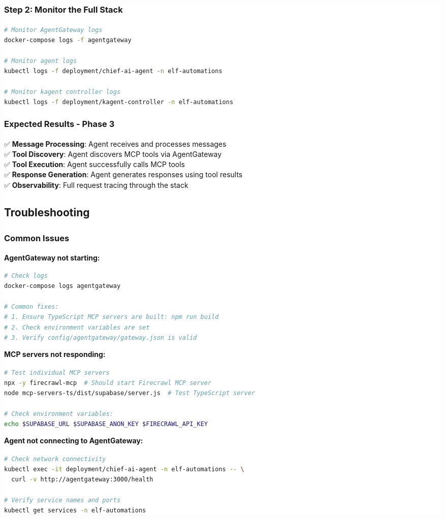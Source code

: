 ### Step 2: Monitor the Full Stack

```bash
# Monitor AgentGateway logs
docker-compose logs -f agentgateway

# Monitor agent logs
kubectl logs -f deployment/chief-ai-agent -n elf-automations

# Monitor kagent controller logs
kubectl logs -f deployment/kagent-controller -n elf-automations
```

### Expected Results - Phase 3

✅ **Message Processing**: Agent receives and processes messages  
✅ **Tool Discovery**: Agent discovers MCP tools via AgentGateway  
✅ **Tool Execution**: Agent successfully calls MCP tools  
✅ **Response Generation**: Agent generates responses using tool results  
✅ **Observability**: Full request tracing through the stack  

## Troubleshooting

### Common Issues

**AgentGateway not starting:**
```bash
# Check logs
docker-compose logs agentgateway

# Common fixes:
# 1. Ensure TypeScript MCP servers are built: npm run build
# 2. Check environment variables are set
# 3. Verify config/agentgateway/gateway.json is valid
```

**MCP servers not responding:**
```bash
# Test individual MCP servers
npx -y firecrawl-mcp  # Should start Firecrawl MCP server
node mcp-servers-ts/dist/supabase/server.js  # Test TypeScript server

# Check environment variables:
echo $SUPABASE_URL $SUPABASE_ANON_KEY $FIRECRAWL_API_KEY
```

**Agent not connecting to AgentGateway:**
```bash
# Check network connectivity
kubectl exec -it deployment/chief-ai-agent -n elf-automations -- \
  curl -v http://agentgateway:3000/health

# Verify service names and ports
kubectl get services -n elf-automations
```
